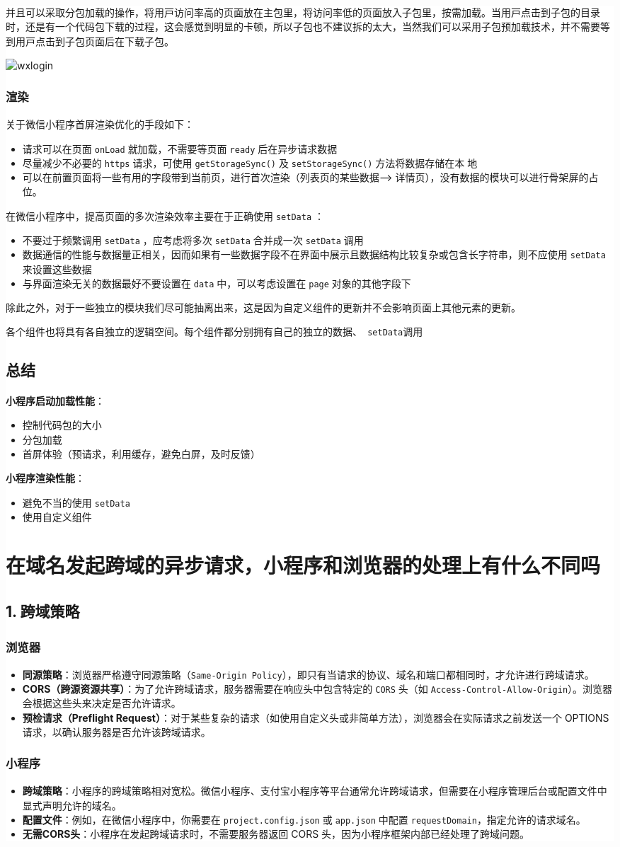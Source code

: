 并且可以采取分包加载的操作，将⽤⼾访问率⾼的⻚⾯放在主包⾥，将访问率低的⻚⾯放⼊⼦包⾥，按需加载。当⽤⼾点击到⼦包的⽬录时，还是有⼀个代码包下载的过程，这会感觉到明显的卡顿，所以⼦包也不建议拆的太⼤，当然我们可以采⽤⼦包预加载技术，并不需要等到⽤⼾点击到⼦包⻚⾯后在下载⼦包。

![wxlogin](/wechat/分包预下载.png)

### 渲染

关于微信⼩程序⾸屏渲染优化的⼿段如下：

- 请求可以在⻚⾯ `onLoad` 就加载，不需要等⻚⾯ `ready` 后在异步请求数据
- 尽量减少不必要的 `https` 请求，可使⽤ `getStorageSync()` 及 `setStorageSync()` ⽅法将数据存储在本
  地
- 可以在前置⻚⾯将⼀些有⽤的字段带到当前⻚，进⾏⾸次渲染（列表⻚的某些数据--> 详情⻚），没有数据的模块可以进⾏⻣架屏的占位。

在微信⼩程序中，提⾼⻚⾯的多次渲染效率主要在于正确使⽤ `setData` ：

- 不要过于频繁调⽤ `setData` ，应考虑将多次 `setData` 合并成⼀次 `setData` 调⽤
- 数据通信的性能与数据量正相关，因⽽如果有⼀些数据字段不在界⾯中展⽰且数据结构⽐较复杂或包含⻓字符串，则不应使⽤ `setData` 来设置这些数据
- 与界⾯渲染⽆关的数据最好不要设置在 `data` 中，可以考虑设置在 `page` 对象的其他字段下

除此之外，对于⼀些独⽴的模块我们尽可能抽离出来，这是因为⾃定义组件的更新并不会影响⻚⾯上其他元素的更新。

各个组件也将具有各⾃独⽴的逻辑空间。每个组件都分别拥有⾃⼰的独⽴的数据、` setData`调⽤



## 总结

**⼩程序启动加载性能**：

-  控制代码包的⼤⼩
- 分包加载
- ⾸屏体验（预请求，利⽤缓存，避免⽩屏，及时反馈）

**⼩程序渲染性能**：

- 避免不当的使⽤ `setData`
- 使⽤⾃定义组件



# 在域名发起跨域的异步请求，小程序和浏览器的处理上有什么不同吗

## 1. **跨域策略**

### **浏览器**

- **同源策略**：浏览器严格遵守同源策略（`Same-Origin Policy`），即只有当请求的协议、域名和端口都相同时，才允许进行跨域请求。
- **CORS（跨源资源共享）**：为了允许跨域请求，服务器需要在响应头中包含特定的 `CORS` 头（如 `Access-Control-Allow-Origin`）。浏览器会根据这些头来决定是否允许请求。
- **预检请求（Preflight Request）**：对于某些复杂的请求（如使用自定义头或非简单方法），浏览器会在实际请求之前发送一个 OPTIONS 请求，以确认服务器是否允许该跨域请求。

### **小程序**

- **跨域策略**：小程序的跨域策略相对宽松。微信小程序、支付宝小程序等平台通常允许跨域请求，但需要在小程序管理后台或配置文件中显式声明允许的域名。
- **配置文件**：例如，在微信小程序中，你需要在 `project.config.json` 或 `app.json` 中配置 `requestDomain`，指定允许的请求域名。
- **无需CORS头**：小程序在发起跨域请求时，不需要服务器返回 CORS 头，因为小程序框架内部已经处理了跨域问题。
